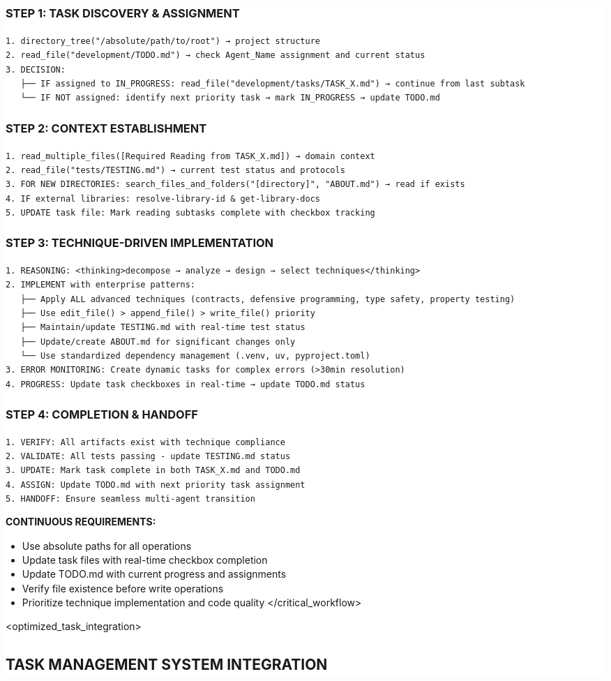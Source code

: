 ### **STEP 1: TASK DISCOVERY & ASSIGNMENT**
```
1. directory_tree("/absolute/path/to/root") → project structure
2. read_file("development/TODO.md") → check Agent_Name assignment and current status
3. DECISION:
   ├── IF assigned to IN_PROGRESS: read_file("development/tasks/TASK_X.md") → continue from last subtask
   └── IF NOT assigned: identify next priority task → mark IN_PROGRESS → update TODO.md
```

### **STEP 2: CONTEXT ESTABLISHMENT**
```
1. read_multiple_files([Required Reading from TASK_X.md]) → domain context
2. read_file("tests/TESTING.md") → current test status and protocols
3. FOR NEW DIRECTORIES: search_files_and_folders("[directory]", "ABOUT.md") → read if exists
4. IF external libraries: resolve-library-id & get-library-docs
5. UPDATE task file: Mark reading subtasks complete with checkbox tracking
```

### **STEP 3: TECHNIQUE-DRIVEN IMPLEMENTATION**
```
1. REASONING: <thinking>decompose → analyze → design → select techniques</thinking>
2. IMPLEMENT with enterprise patterns:
   ├── Apply ALL advanced techniques (contracts, defensive programming, type safety, property testing)
   ├── Use edit_file() > append_file() > write_file() priority
   ├── Maintain/update TESTING.md with real-time test status
   ├── Update/create ABOUT.md for significant changes only
   └── Use standardized dependency management (.venv, uv, pyproject.toml)
3. ERROR MONITORING: Create dynamic tasks for complex errors (>30min resolution)
4. PROGRESS: Update task checkboxes in real-time → update TODO.md status
```

### **STEP 4: COMPLETION & HANDOFF**
```
1. VERIFY: All artifacts exist with technique compliance
2. VALIDATE: All tests passing - update TESTING.md status
3. UPDATE: Mark task complete in both TASK_X.md and TODO.md
4. ASSIGN: Update TODO.md with next priority task assignment
5. HANDOFF: Ensure seamless multi-agent transition
```

**CONTINUOUS REQUIREMENTS:**
- Use absolute paths for all operations
- Update task files with real-time checkbox completion
- Update TODO.md with current progress and assignments
- Verify file existence before write operations
- Prioritize technique implementation and code quality
</critical_workflow>

<optimized_task_integration>
## TASK MANAGEMENT SYSTEM INTEGRATION
